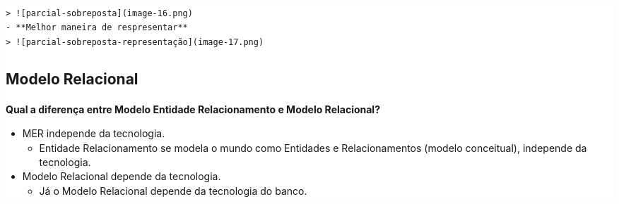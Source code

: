     > ![parcial-sobreposta](image-16.png)
    - **Melhor maneira de respresentar**
    > ![parcial-sobreposta-representação](image-17.png)

## Modelo Relacional
**Qual a diferença entre Modelo Entidade Relacionamento e Modelo Relacional?**
- MER independe da tecnologia.
    - Entidade Relacionamento se modela o mundo como Entidades e Relacionamentos (modelo conceitual), independe da tecnologia.
- Modelo Relacional depende da tecnologia.
    - Já o Modelo Relacional depende da tecnologia do banco.
